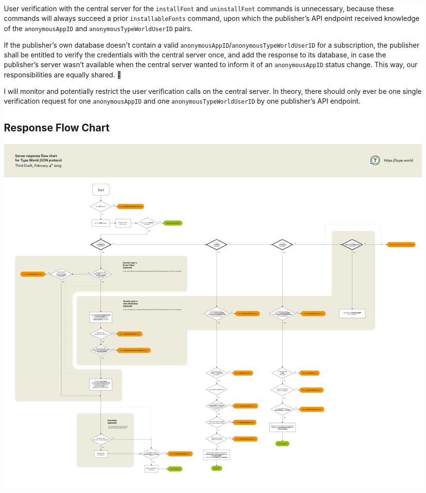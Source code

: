 User verification with the central server for the `installFont` and `uninstallFont` commands is unnecessary, because these commands will always succeed a prior `installableFonts` command, upon which the publisher’s API endpoint received knowledge of the `anonymousAppID` and `anonymousTypeWorldUserID` pairs.

If the publisher’s own database doesn't contain a valid `anonymousAppID`/`anonymousTypeWorldUserID` for a subscription, the publisher shall be entitled to verify the credentials with the central server once, and add the response to its database, in case the publisher’s server wasn’t available when the central server wanted to inform it of an `anonymousAppID` status change. This way, our responsibilities are equally shared. 🙏

I will monitor and potentially restrict the user verification calls on the central server. In theory, there should only ever be one single verification request for one `anonymousAppID` and one `anonymousTypeWorldUserID` by one publisher’s API endpoint.



<div id="responseflowchart"></div>

## Response Flow Chart

![](../../Request-flow-chart.png)
